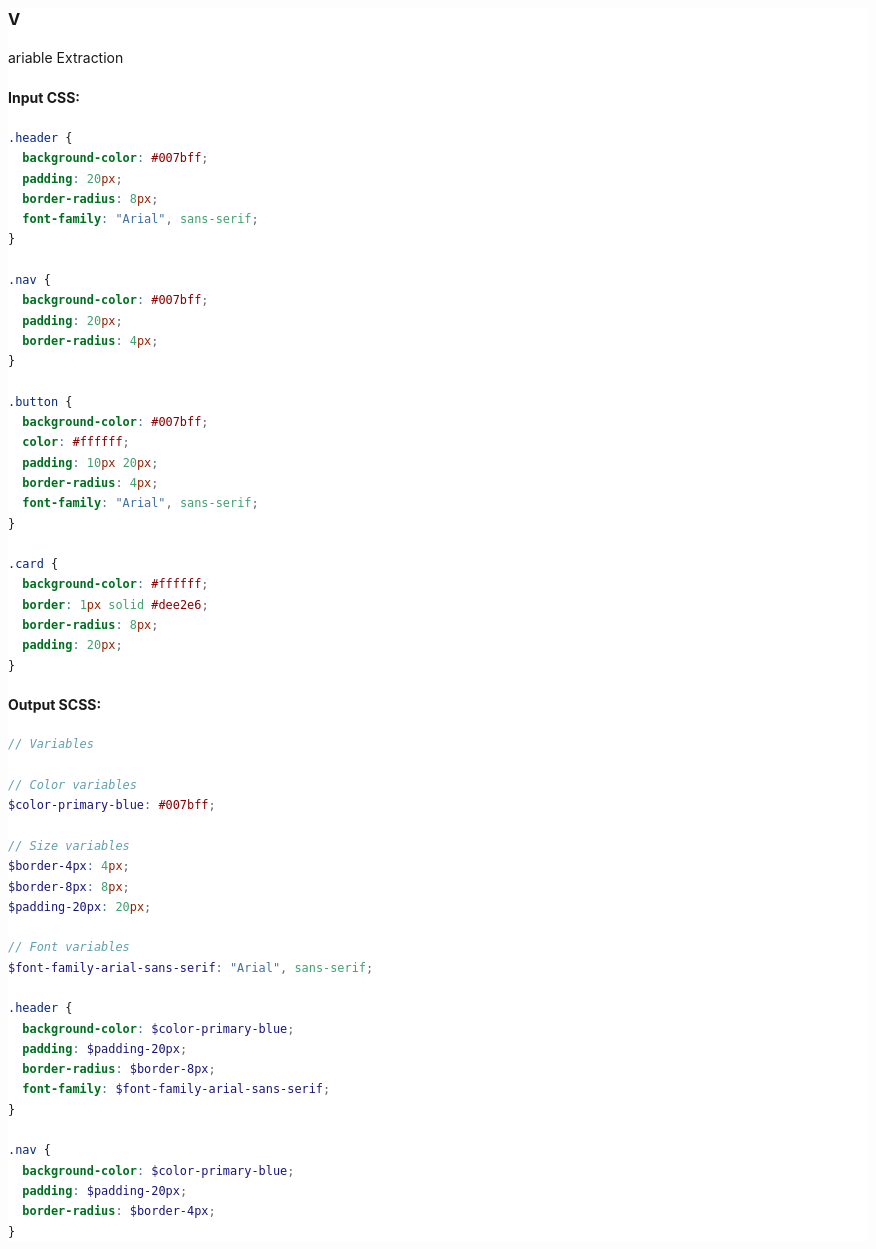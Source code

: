 ### V

ariable Extraction

#### Input CSS:

```css
.header {
  background-color: #007bff;
  padding: 20px;
  border-radius: 8px;
  font-family: "Arial", sans-serif;
}

.nav {
  background-color: #007bff;
  padding: 20px;
  border-radius: 4px;
}

.button {
  background-color: #007bff;
  color: #ffffff;
  padding: 10px 20px;
  border-radius: 4px;
  font-family: "Arial", sans-serif;
}

.card {
  background-color: #ffffff;
  border: 1px solid #dee2e6;
  border-radius: 8px;
  padding: 20px;
}
```

#### Output SCSS:

```scss
// Variables

// Color variables
$color-primary-blue: #007bff;

// Size variables
$border-4px: 4px;
$border-8px: 8px;
$padding-20px: 20px;

// Font variables
$font-family-arial-sans-serif: "Arial", sans-serif;

.header {
  background-color: $color-primary-blue;
  padding: $padding-20px;
  border-radius: $border-8px;
  font-family: $font-family-arial-sans-serif;
}

.nav {
  background-color: $color-primary-blue;
  padding: $padding-20px;
  border-radius: $border-4px;
}

```
